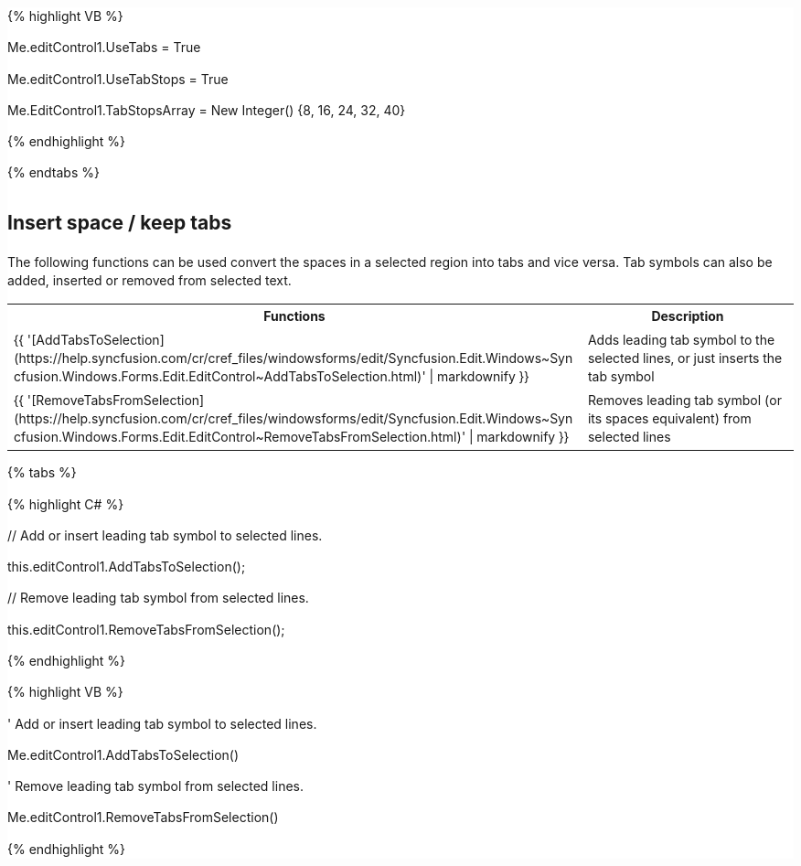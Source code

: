 
{% highlight VB %}

Me.editControl1.UseTabs = True

Me.editControl1.UseTabStops = True

Me.EditControl1.TabStopsArray = New Integer() {8, 16, 24, 32, 40}

{% endhighlight %}

{% endtabs %}

## Insert space / keep tabs

The following functions can be used convert the spaces in a selected region into tabs and vice versa. Tab symbols can also be added, inserted or removed from selected text.

<table>
<tr>
<th>
Functions</th><th>
Description</th></tr>
<tr>
<td>
{{ '[AddTabsToSelection](https://help.syncfusion.com/cr/cref_files/windowsforms/edit/Syncfusion.Edit.Windows~Syncfusion.Windows.Forms.Edit.EditControl~AddTabsToSelection.html)' | markdownify }}</td><td>
Adds leading tab symbol to the selected lines, or just inserts the tab symbol</td></tr>
<tr>
<td>
{{ '[RemoveTabsFromSelection](https://help.syncfusion.com/cr/cref_files/windowsforms/edit/Syncfusion.Edit.Windows~Syncfusion.Windows.Forms.Edit.EditControl~RemoveTabsFromSelection.html)' | markdownify }}</td><td>
Removes leading tab symbol (or its spaces equivalent) from selected lines</td></tr>
</table>

{% tabs %}

{% highlight C# %}

// Add or insert leading tab symbol to selected lines.

this.editControl1.AddTabsToSelection();

// Remove leading tab symbol from selected lines.

this.editControl1.RemoveTabsFromSelection();

{% endhighlight %}


{% highlight VB %}

' Add or insert leading tab symbol to selected lines.

Me.editControl1.AddTabsToSelection()

' Remove leading tab symbol from selected lines.

Me.editControl1.RemoveTabsFromSelection()

{% endhighlight %}
